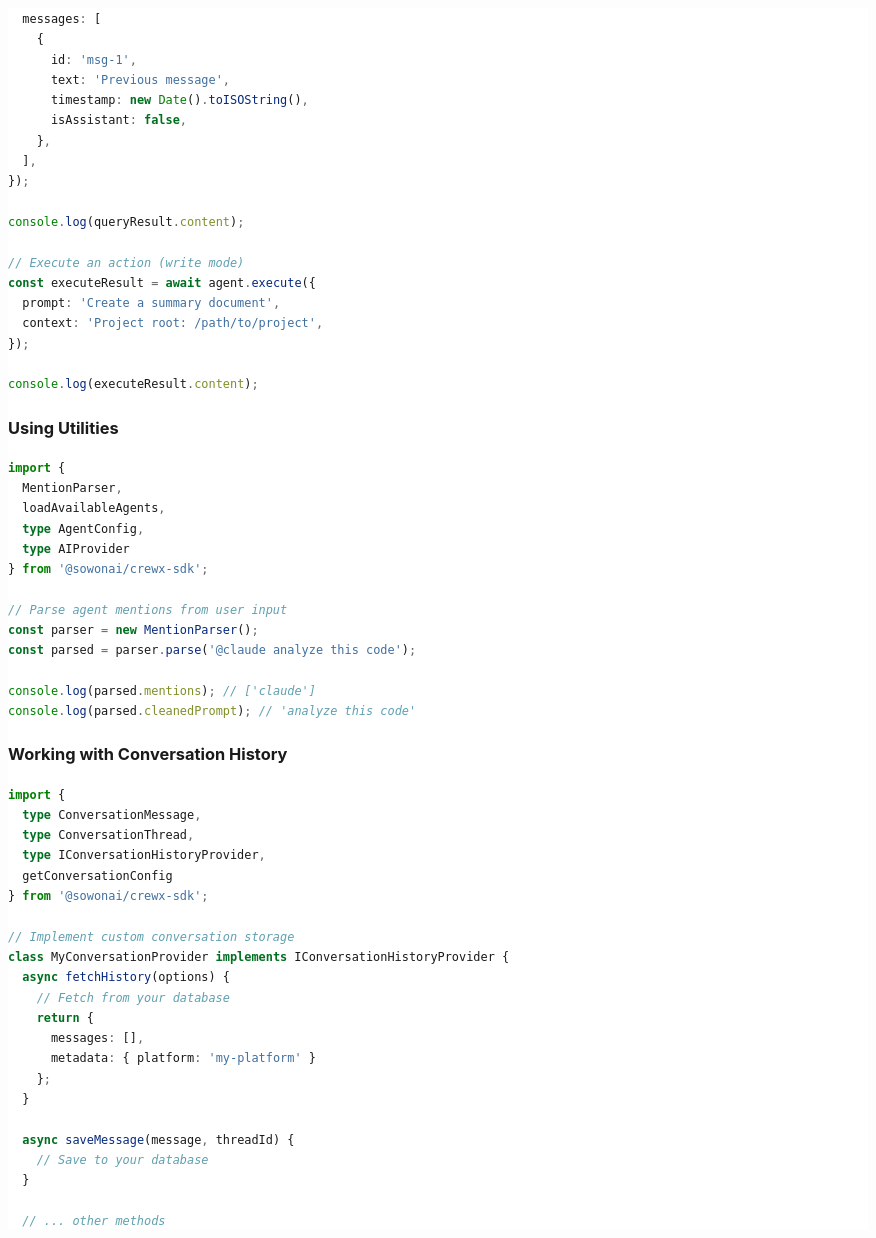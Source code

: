 ```typescript
  messages: [
    {
      id: 'msg-1',
      text: 'Previous message',
      timestamp: new Date().toISOString(),
      isAssistant: false,
    },
  ],
});

console.log(queryResult.content);

// Execute an action (write mode)
const executeResult = await agent.execute({
  prompt: 'Create a summary document',
  context: 'Project root: /path/to/project',
});

console.log(executeResult.content);
```

### Using Utilities

```typescript
import {
  MentionParser,
  loadAvailableAgents,
  type AgentConfig,
  type AIProvider
} from '@sowonai/crewx-sdk';

// Parse agent mentions from user input
const parser = new MentionParser();
const parsed = parser.parse('@claude analyze this code');

console.log(parsed.mentions); // ['claude']
console.log(parsed.cleanedPrompt); // 'analyze this code'
```

### Working with Conversation History

```typescript
import {
  type ConversationMessage,
  type ConversationThread,
  type IConversationHistoryProvider,
  getConversationConfig
} from '@sowonai/crewx-sdk';

// Implement custom conversation storage
class MyConversationProvider implements IConversationHistoryProvider {
  async fetchHistory(options) {
    // Fetch from your database
    return {
      messages: [],
      metadata: { platform: 'my-platform' }
    };
  }

  async saveMessage(message, threadId) {
    // Save to your database
  }

  // ... other methods
```
